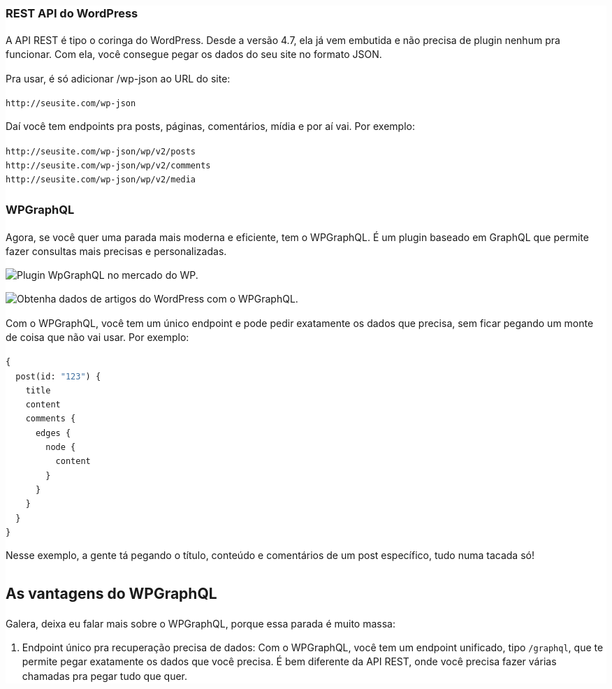 ### REST API do WordPress

A API REST é tipo o coringa do WordPress. Desde a versão 4.7, ela já vem embutida e não precisa de plugin nenhum pra funcionar. Com ela, você consegue pegar os dados do seu site no formato JSON.

Pra usar, é só adicionar /wp-json ao URL do site:

```
http://seusite.com/wp-json
```

Daí você tem endpoints pra posts, páginas, comentários, mídia e por aí vai. Por exemplo:

```
http://seusite.com/wp-json/wp/v2/posts
http://seusite.com/wp-json/wp/v2/comments
http://seusite.com/wp-json/wp/v2/media
```

### WPGraphQL

Agora, se você quer uma parada mais moderna e eficiente, tem o WPGraphQL. É um plugin baseado em GraphQL que permite fazer consultas mais precisas e personalizadas.

![Plugin WpGraphQL no mercado do WP.](https://kinsta.com/wp-content/uploads/2023/11/wpgraphql-plugin.png "Plugin WpGraphQL no mercado do WP.")

![Obtenha dados de artigos do WordPress com o WPGraphQL.](https://kinsta.com/wp-content/uploads/2023/11/testing-graphql-wp.jpg "Obtenha dados de artigos do WordPress com o WPGraphQL.")

Com o WPGraphQL, você tem um único endpoint e pode pedir exatamente os dados que precisa, sem ficar pegando um monte de coisa que não vai usar. Por exemplo:

```graphql
{
  post(id: "123") {
    title
    content
    comments {
      edges {
        node {
          content
        }
      }
    }
  }
}
```

Nesse exemplo, a gente tá pegando o título, conteúdo e comentários de um post específico, tudo numa tacada só!

## As vantagens do WPGraphQL

Galera, deixa eu falar mais sobre o WPGraphQL, porque essa parada é muito massa:

1. Endpoint único pra recuperação precisa de dados: Com o WPGraphQL, você tem um endpoint unificado, tipo `/graphql`, que te permite pegar exatamente os dados que você precisa. É bem diferente da API REST, onde você precisa fazer várias chamadas pra pegar tudo que quer.
